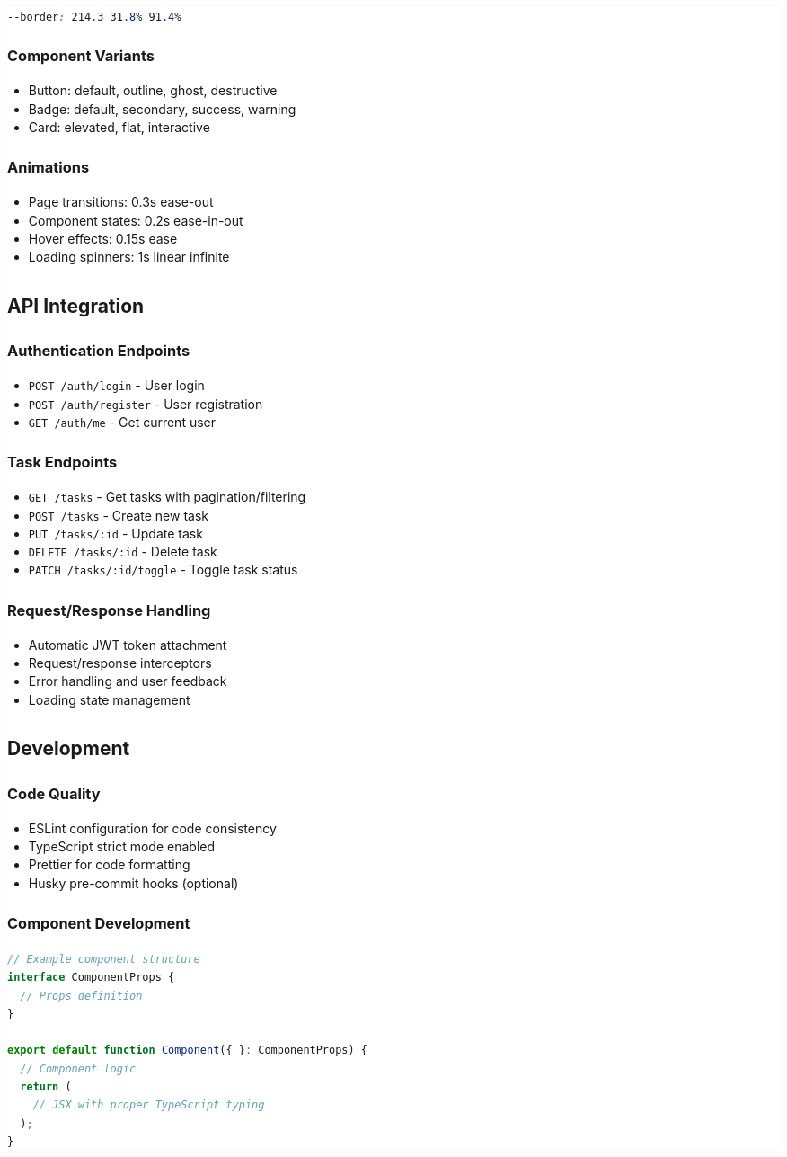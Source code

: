 ```css
--border: 214.3 31.8% 91.4%
```

### Component Variants
- Button: default, outline, ghost, destructive
- Badge: default, secondary, success, warning
- Card: elevated, flat, interactive

### Animations
- Page transitions: 0.3s ease-out
- Component states: 0.2s ease-in-out
- Hover effects: 0.15s ease
- Loading spinners: 1s linear infinite

## API Integration

### Authentication Endpoints
- `POST /auth/login` - User login
- `POST /auth/register` - User registration
- `GET /auth/me` - Get current user

### Task Endpoints
- `GET /tasks` - Get tasks with pagination/filtering
- `POST /tasks` - Create new task
- `PUT /tasks/:id` - Update task
- `DELETE /tasks/:id` - Delete task
- `PATCH /tasks/:id/toggle` - Toggle task status

### Request/Response Handling
- Automatic JWT token attachment
- Request/response interceptors
- Error handling and user feedback
- Loading state management

## Development

### Code Quality
- ESLint configuration for code consistency
- TypeScript strict mode enabled
- Prettier for code formatting
- Husky pre-commit hooks (optional)

### Component Development
```typescript
// Example component structure
interface ComponentProps {
  // Props definition
}

export default function Component({ }: ComponentProps) {
  // Component logic
  return (
    // JSX with proper TypeScript typing
  );
}
```
